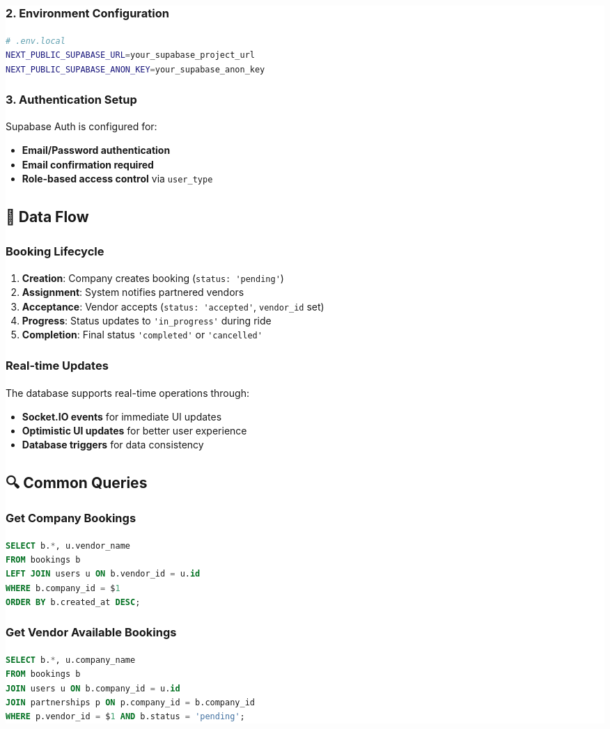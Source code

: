    ```sql
   ```

### 2. Environment Configuration

```bash
# .env.local
NEXT_PUBLIC_SUPABASE_URL=your_supabase_project_url
NEXT_PUBLIC_SUPABASE_ANON_KEY=your_supabase_anon_key
```

### 3. Authentication Setup

Supabase Auth is configured for:
- **Email/Password authentication**
- **Email confirmation required**
- **Role-based access control** via `user_type`

## 🔄 Data Flow

### Booking Lifecycle

1. **Creation**: Company creates booking (`status: 'pending'`)
2. **Assignment**: System notifies partnered vendors
3. **Acceptance**: Vendor accepts (`status: 'accepted'`, `vendor_id` set)
4. **Progress**: Status updates to `'in_progress'` during ride
5. **Completion**: Final status `'completed'` or `'cancelled'`

### Real-time Updates

The database supports real-time operations through:
- **Socket.IO events** for immediate UI updates
- **Optimistic UI updates** for better user experience
- **Database triggers** for data consistency

## 🔍 Common Queries

### Get Company Bookings
```sql
SELECT b.*, u.vendor_name 
FROM bookings b 
LEFT JOIN users u ON b.vendor_id = u.id 
WHERE b.company_id = $1 
ORDER BY b.created_at DESC;
```

### Get Vendor Available Bookings
```sql
SELECT b.*, u.company_name 
FROM bookings b 
JOIN users u ON b.company_id = u.id 
JOIN partnerships p ON p.company_id = b.company_id 
WHERE p.vendor_id = $1 AND b.status = 'pending';
```
